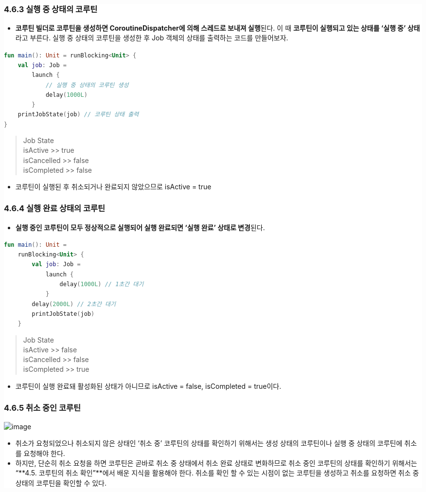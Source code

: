 ### 4.6.3 실행 중 상태의 코루틴

- **코루틴 빌더로 코루틴을 생성하면 CoroutineDispatcher에 의해 스레드로 보내져 실행**된다. 이 때 **코루틴이 실행되고 있는 상태를 ‘실행 중’ 상태**라고 부른다. 실행 중 상태의 코루틴을
  생성한 후 Job 객체의 상태를 출력하는 코드를 만들어보자.

```kotlin
fun main(): Unit = runBlocking<Unit> {
    val job: Job =
        launch {
            // 실행 중 상태의 코루틴 생성
            delay(1000L)
        }
    printJobState(job) // 코루틴 상태 출력
}
```

> Job State <br>
> isActive >> true <br>
> isCancelled >> false <br>
> isCompleted >> false <br>
>

- 코루틴이 실행된 후 취소되거나 완료되지 않았으므로 isActive = true

### 4.6.4 실행 완료 상태의 코루틴

- **실행 중인 코루틴이 모두 정상적으로 실행되어 실행 완료되면 ‘실행 완료’ 상태로 변경**된다.

```kotlin
fun main(): Unit =
    runBlocking<Unit> {
        val job: Job =
            launch {
                delay(1000L) // 1초간 대기
            }
        delay(2000L) // 2초간 대기
        printJobState(job)
    }
```

> Job State <br>
> isActive >> false <br>
> isCancelled >> false <br>
> isCompleted >> true
>

- 코루틴이 실행 완료돼 활성화된 상태가 아니므로 isActive = false, isCompleted = true이다.

### 4.6.5 취소 중인 코루틴

![image](https://github.com/user-attachments/assets/cc402e99-c2d1-48f9-8243-278c76fb1da7)

- 취소가 요청되었으나 취소되지 않은 상태인 ‘취소 중’ 코루틴의 상태를 확인하기 위해서는 생성 상태의 코루틴이나 실행 중 상태의 코루틴에 취소를 요청해야 한다.
- 하지만, 단순히 취소 요청을 하면 코루틴은 곧바로 취소 중 상태에서 취소 완료 상태로 변화하므로 취소 중인 코루틴의 상태를 확인하기 위해서는 “**4.5. 코루틴의 취소 확인”**에서 배운 지식을 활용해야 한다.
  취소를 확인 할 수 있는 시점이 없는 코루틴을 생성하고 취소를 요청하면 취소 중 상태의 코루틴을 확인할 수 있다.

